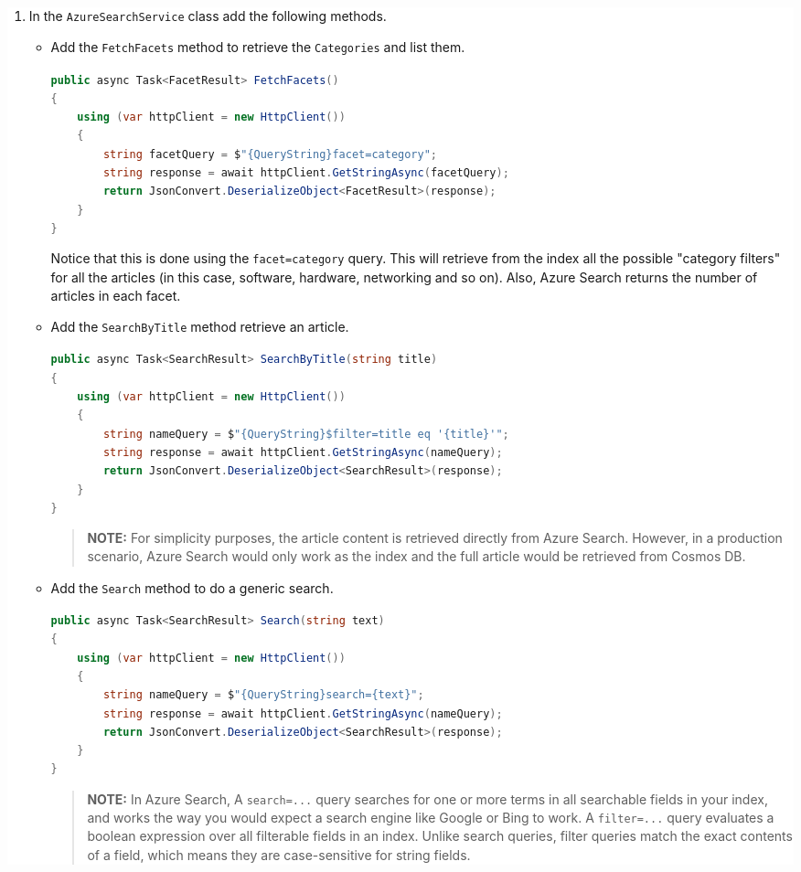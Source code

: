 1. In the `AzureSearchService` class add the following methods.

    * Add the `FetchFacets` method to retrieve the `Categories` and list them.

        ``` csharp
        public async Task<FacetResult> FetchFacets()
        {
            using (var httpClient = new HttpClient())
            {
                string facetQuery = $"{QueryString}facet=category";
                string response = await httpClient.GetStringAsync(facetQuery);
                return JsonConvert.DeserializeObject<FacetResult>(response);
            }
        }
        ```

        Notice that this is done using the `facet=category` query. This will retrieve from the index all the possible "category filters" for all the articles (in this case, software, hardware, networking and so on). Also, Azure Search returns the number of articles in each facet.

    * Add the `SearchByTitle` method retrieve an article.

        ``` csharp
        public async Task<SearchResult> SearchByTitle(string title)
        {
            using (var httpClient = new HttpClient())
            {
                string nameQuery = $"{QueryString}$filter=title eq '{title}'";
                string response = await httpClient.GetStringAsync(nameQuery);
                return JsonConvert.DeserializeObject<SearchResult>(response);
            }
        }
        ```

        > **NOTE:** For simplicity purposes, the article content is retrieved directly from Azure Search. However, in a production scenario, Azure Search would only work as the index and the full article would be retrieved from Cosmos DB.

    * Add the `Search` method to do a generic search.

        ``` csharp
        public async Task<SearchResult> Search(string text)
        {
            using (var httpClient = new HttpClient())
            {
                string nameQuery = $"{QueryString}search={text}";
                string response = await httpClient.GetStringAsync(nameQuery);
                return JsonConvert.DeserializeObject<SearchResult>(response);
            }
        }
        ```

        > **NOTE:** In Azure Search, A `search=...` query searches for one or more terms in all searchable fields in your index, and works the way you would expect a search engine like Google or Bing to work. A `filter=...` query evaluates a boolean expression over all filterable fields in an index. Unlike search queries, filter queries match the exact contents of a field, which means they are case-sensitive for string fields.
